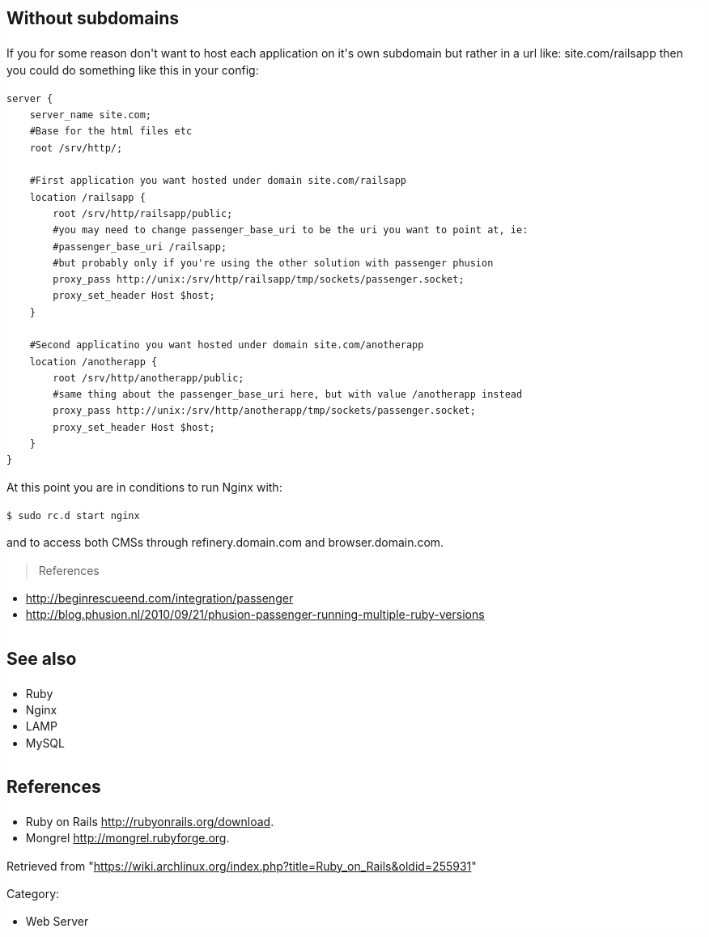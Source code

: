 Without subdomains
------------------

If you for some reason don't want to host each application on it's own
subdomain but rather in a url like: site.com/railsapp then you could do
something like this in your config:

    server {
        server_name site.com;
        #Base for the html files etc
        root /srv/http/;

        #First application you want hosted under domain site.com/railsapp
        location /railsapp {
            root /srv/http/railsapp/public;
            #you may need to change passenger_base_uri to be the uri you want to point at, ie:
            #passenger_base_uri /railsapp;
            #but probably only if you're using the other solution with passenger phusion
            proxy_pass http://unix:/srv/http/railsapp/tmp/sockets/passenger.socket;
            proxy_set_header Host $host;
        }

        #Second applicatino you want hosted under domain site.com/anotherapp
        location /anotherapp {
            root /srv/http/anotherapp/public;
            #same thing about the passenger_base_uri here, but with value /anotherapp instead
            proxy_pass http://unix:/srv/http/anotherapp/tmp/sockets/passenger.socket;
            proxy_set_header Host $host;
        }
    }

At this point you are in conditions to run Nginx with:

    $ sudo rc.d start nginx

and to access both CMSs through refinery.domain.com and
browser.domain.com.

> References

-   http://beginrescueend.com/integration/passenger
-   http://blog.phusion.nl/2010/09/21/phusion-passenger-running-multiple-ruby-versions

See also
--------

-   Ruby
-   Nginx
-   LAMP
-   MySQL

References
----------

-   Ruby on Rails http://rubyonrails.org/download.
-   Mongrel http://mongrel.rubyforge.org.

Retrieved from
"https://wiki.archlinux.org/index.php?title=Ruby_on_Rails&oldid=255931"

Category:

-   Web Server
